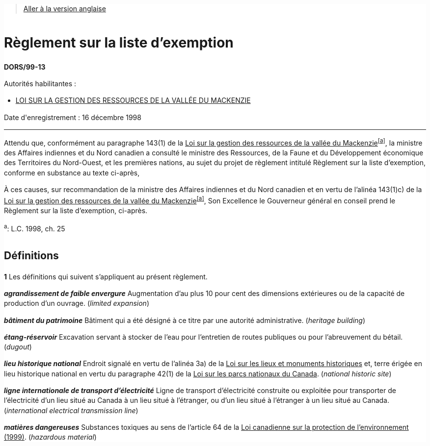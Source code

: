 > [Aller à la version anglaise](/en/Regulations/Statutory%20Orders%20and%20Regulations/99/13.md)

# Règlement sur la liste d’exemption

**DORS/99-13**

Autorités habilitantes : 
- [LOI SUR LA GESTION DES RESSOURCES DE LA VALLÉE DU MACKENZIE](/fr/Lois/Lois%20du%20Canada/1998/ch.%2025.md)

Date d'enregistrement : 16 décembre 1998

----------

Attendu que, conformément au paragraphe 143(1) de la [Loi sur la gestion des ressources de la vallée du Mackenzie](/fr/Lois/Lois%20du%20Canada/1998/ch.%2025.md)<sup><a href='#footnote1_f'>[a]</a></sup>, la ministre des Affaires indiennes et du Nord canadien a consulté le ministre des Ressources, de la Faune et du Développement économique des Territoires du Nord-Ouest, et les premières nations, au sujet du projet de règlement intitulé Règlement sur la liste d’exemption, conforme en substance au texte ci-après,

À ces causes, sur recommandation de la ministre des Affaires indiennes et du Nord canadien et en vertu de l’alinéa 143(1)c) de la [Loi sur la gestion des ressources de la vallée du Mackenzie](/fr/Lois/Lois%20du%20Canada/1998/ch.%2025.md)<sup><a href='#footnote1_f'>[a]</a></sup>, Son Excellence le Gouverneur général en conseil prend le Règlement sur la liste d’exemption, ci-après.



<a name='footnote1_f'><sup>a</sup></a>: L.C. 1998, ch. 25<br />


## Définitions


**1** Les définitions qui suivent s’appliquent au présent règlement.

***agrandissement de faible envergure*** Augmentation d’au plus 10 pour cent des dimensions extérieures ou de la capacité de production d’un ouvrage. (*limited expansion*)

***bâtiment du patrimoine*** Bâtiment qui a été désigné à ce titre par une autorité administrative. (*heritage building*)

***étang-réservoir*** Excavation servant à stocker de l’eau pour l’entretien de routes publiques ou pour l’abreuvement du bétail. (*dugout*)

***lieu historique national*** Endroit signalé en vertu de l’alinéa 3a) de la [Loi sur les lieux et monuments historiques](/fr/Lois/Lois%20révisées%20du%20Canada/H/H-4.md) et, terre érigée en lieu historique national en vertu du paragraphe 42(1) de la [Loi sur les parcs nationaux du Canada](/fr/Lois/Lois%20du%20Canada/2000/ch.%2032.md). (*national historic site*)

***ligne internationale de transport d’électricité*** Ligne de transport d’électricité construite ou exploitée pour transporter de l’électricité d’un lieu situé au Canada à un lieu situé à l’étranger, ou d’un lieu situé à l’étranger à un lieu situé au Canada. (*international electrical transmission line*)

***matières dangereuses*** Substances toxiques au sens de l’article 64 de la [Loi canadienne sur la protection de l’environnement (1999)](/fr/Lois/Lois%20du%20Canada/1999/ch.%2033.md). (*hazardous material*)
